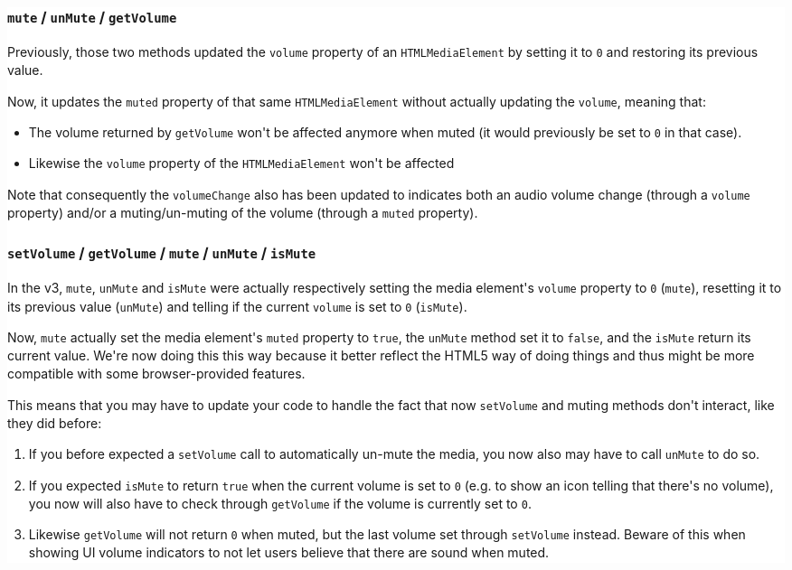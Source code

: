### `mute` / `unMute` / `getVolume`

Previously, those two methods updated the `volume` property of an
`HTMLMediaElement` by setting it to `0` and restoring its previous value.

Now, it updates the `muted` property of that same `HTMLMediaElement` without
actually updating the `volume`, meaning that:

  - The volume returned by `getVolume` won't be affected anymore when muted
    (it would previously be set to `0` in that case).

  - Likewise the `volume` property of the `HTMLMediaElement` won't be affected

Note that consequently the `volumeChange` also has been updated to indicates
both an audio volume change (through a `volume` property) and/or a
muting/un-muting of the volume (through a `muted` property).

### `setVolume` / `getVolume` / `mute` / `unMute` / `isMute`

In the v3, `mute`, `unMute` and `isMute` were actually respectively setting the
media element's `volume` property to `0` (`mute`), resetting it to its previous
value (`unMute`) and telling if the current `volume` is set to `0` (`isMute`).

Now, `mute` actually set the media element's `muted` property to `true`, the
`unMute` method set it to `false`, and the `isMute` return its current value.
We're now doing this this way because it better reflect the HTML5 way of doing
things and thus might be more compatible with some browser-provided features.

This means that you may have to update your code to handle the fact that now
`setVolume` and muting methods don't interact, like they did before:

  1. If you before expected a `setVolume` call to automatically un-mute the
     media, you now also may have to call `unMute` to do so.

  2. If you expected `isMute` to return `true` when the current volume is set
     to `0` (e.g. to show an icon telling that there's no volume), you now will
     also have to check through `getVolume` if the volume is currently set to
     `0`.

  3. Likewise `getVolume` will not return `0` when muted, but the last volume
     set through `setVolume` instead. Beware of this when showing UI volume
     indicators to not let users believe that there are sound when muted.
